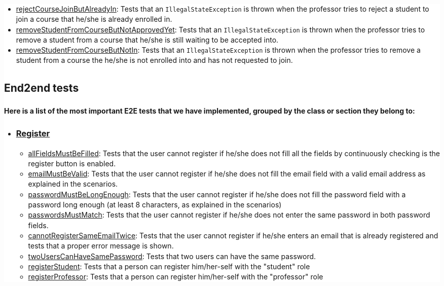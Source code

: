 - [rejectCourseJoinButAlreadyIn](https://github.com/nicofretti/ettore/blob/27b601d04ee6ffe76a85748b1dedd6f8e824962f/src/test/java/it/ettore/unit/model/UserModel.java#L243):
  Tests that an `IllegalStateException` is thrown when the professor tries to reject a student to join a course that
  he/she is already enrolled in.
- [removeStudentFromCourseButNotApprovedYet](https://github.com/nicofretti/ettore/blob/27b601d04ee6ffe76a85748b1dedd6f8e824962f/src/test/java/it/ettore/unit/model/UserModel.java#L256):
  Tests that an `IllegalStateException` is thrown when the professor tries to remove a student from a course that he/she
  is still waiting to be accepted into.
- [removeStudentFromCourseButNotIn](https://github.com/nicofretti/ettore/blob/27b601d04ee6ffe76a85748b1dedd6f8e824962f/src/test/java/it/ettore/unit/model/UserModel.java#L269):
  Tests that an `IllegalStateException` is thrown when the professor tries to remove a student from a course the he/she
  is not enrolled into and has not requested to join.

## End2end tests

#### Here is a list of the most important E2E tests that we have implemented, grouped by the class or section they belong to:

- ### [Register](https://github.com/nicofretti/ettore/blob/dev/lessons/src/test/java/it/ettore/e2e/Register.java)

  - [allFieldsMustBeFilled](https://github.com/nicofretti/ettore/blob/27b601d04ee6ffe76a85748b1dedd6f8e824962f/src/test/java/it/ettore/e2e/Register.java#L22):
    Tests that the user cannot register if he/she does not fill all the fields by continuously checking is the
    register button is enabled.
  - [emailMustBeValid](https://github.com/nicofretti/ettore/blob/27b601d04ee6ffe76a85748b1dedd6f8e824962f/src/test/java/it/ettore/e2e/Register.java#L58):
    Tests that the user cannot register if he/she does not fill the email field with a valid email address as
    explained in the scenarios.
  - [passwordMustBeLongEnough](https://github.com/nicofretti/ettore/blob/27b601d04ee6ffe76a85748b1dedd6f8e824962f/src/test/java/it/ettore/e2e/Register.java#L93):
    Tests that the user cannot register if he/she does not fill the password field with a password long enough (at
    least 8 characters, as explained in the scenarios)
  - [passwordsMustMatch](https://github.com/nicofretti/ettore/blob/27b601d04ee6ffe76a85748b1dedd6f8e824962f/src/test/java/it/ettore/e2e/Register.java#L126):
    Tests that the user cannot register if he/she does not enter the same password in both password fields.
  - [cannotRegisterSameEmailTwice](https://github.com/nicofretti/ettore/blob/27b601d04ee6ffe76a85748b1dedd6f8e824962f/src/test/java/it/ettore/e2e/Register.java#L158):
    Tests that the user cannot register if he/she enters an email that is already registered and tests that a proper
    error message is shown.
  - [twoUsersCanHaveSamePassword](https://github.com/nicofretti/ettore/blob/27b601d04ee6ffe76a85748b1dedd6f8e824962f/src/test/java/it/ettore/e2e/Register.java#L203):
    Tests that two users can have the same password.
  - [registerStudent](https://github.com/nicofretti/ettore/blob/07fd254a93c907356b34eb1013c98258d7d2785f/src/test/java/it/ettore/e2e/Register.java#L236):
    Tests that a person can register him/her-self with the "student" role
  - [registerProfessor](https://github.com/nicofretti/ettore/blob/07fd254a93c907356b34eb1013c98258d7d2785f/src/test/java/it/ettore/e2e/Register.java#L256):
    Tests that a person can register him/her-self with the "professor" role
